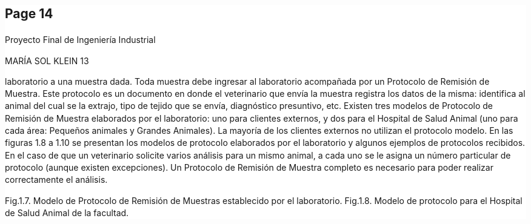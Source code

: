 ## Page 14

Proyecto Final de Ingeniería Industrial 
 
MARÍA SOL KLEIN 
13 
 
laboratorio a una muestra dada. Toda muestra debe ingresar al laboratorio acompañada por un 
Protocolo de Remisión de Muestra. Este protocolo es un documento en donde el veterinario que 
envía la muestra registra los datos de la misma: identifica al animal del cual se la extrajo, tipo 
de tejido que se envía, diagnóstico presuntivo, etc. Existen tres modelos de Protocolo de 
Remisión de Muestra elaborados por el laboratorio: uno para clientes externos, y dos para el 
Hospital de Salud Animal (uno para cada área: Pequeños animales y Grandes Animales). 
La mayoría de los clientes externos no utilizan el protocolo modelo. En las figuras 1.8 a 1.10 
se presentan los modelos de protocolo elaborados por el laboratorio y algunos ejemplos de 
protocolos recibidos. 
En el caso de que un veterinario solicite varios análisis para un mismo animal, a cada uno se le 
asigna un número particular de protocolo (aunque existen excepciones). 
Un Protocolo de Remisión de Muestra completo es necesario para poder realizar correctamente 
el análisis. 
 
Fig.1.7. Modelo de Protocolo de Remisión 
de Muestras establecido por el laboratorio. 
Fig.1.8. Modelo de protocolo para el Hospital 
de Salud Animal de la facultad. 
 

